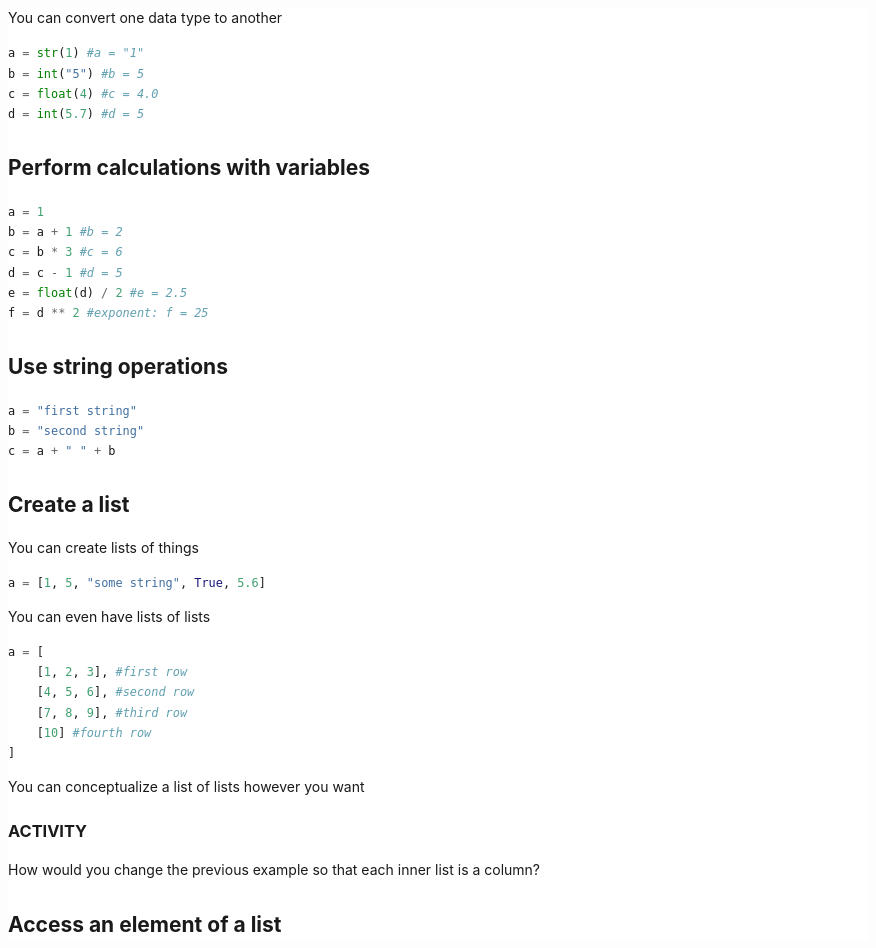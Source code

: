 You can convert one data type to another

```python
a = str(1) #a = "1"
b = int("5") #b = 5
c = float(4) #c = 4.0
d = int(5.7) #d = 5
```

## Perform calculations with variables

```python
a = 1
b = a + 1 #b = 2
c = b * 3 #c = 6
d = c - 1 #d = 5
e = float(d) / 2 #e = 2.5
f = d ** 2 #exponent: f = 25
```

## Use string operations

```python
a = "first string"
b = "second string"
c = a + " " + b
```

## Create a list

You can create lists of things

```python
a = [1, 5, "some string", True, 5.6]
```

You can even have lists of lists

```python
a = [
    [1, 2, 3], #first row
    [4, 5, 6], #second row
    [7, 8, 9], #third row
    [10] #fourth row
]
```

You can conceptualize a list of lists however you want

### ACTIVITY

How would you change the previous example so that each inner list is a column?

## Access an element of a list
